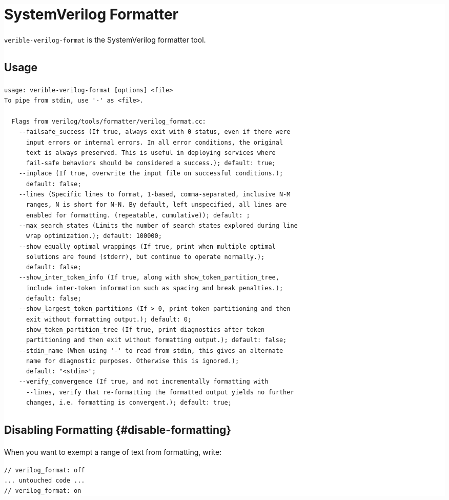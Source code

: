 # SystemVerilog Formatter



`verible-verilog-format` is the SystemVerilog formatter tool.

## Usage

```
usage: verible-verilog-format [options] <file>
To pipe from stdin, use '-' as <file>.

  Flags from verilog/tools/formatter/verilog_format.cc:
    --failsafe_success (If true, always exit with 0 status, even if there were
      input errors or internal errors. In all error conditions, the original
      text is always preserved. This is useful in deploying services where
      fail-safe behaviors should be considered a success.); default: true;
    --inplace (If true, overwrite the input file on successful conditions.);
      default: false;
    --lines (Specific lines to format, 1-based, comma-separated, inclusive N-M
      ranges, N is short for N-N. By default, left unspecified, all lines are
      enabled for formatting. (repeatable, cumulative)); default: ;
    --max_search_states (Limits the number of search states explored during line
      wrap optimization.); default: 100000;
    --show_equally_optimal_wrappings (If true, print when multiple optimal
      solutions are found (stderr), but continue to operate normally.);
      default: false;
    --show_inter_token_info (If true, along with show_token_partition_tree,
      include inter-token information such as spacing and break penalties.);
      default: false;
    --show_largest_token_partitions (If > 0, print token partitioning and then
      exit without formatting output.); default: 0;
    --show_token_partition_tree (If true, print diagnostics after token
      partitioning and then exit without formatting output.); default: false;
    --stdin_name (When using '-' to read from stdin, this gives an alternate
      name for diagnostic purposes. Otherwise this is ignored.);
      default: "<stdin>";
    --verify_convergence (If true, and not incrementally formatting with
      --lines, verify that re-formatting the formatted output yields no further
      changes, i.e. formatting is convergent.); default: true;
```

## Disabling Formatting {#disable-formatting}

When you want to exempt a range of text from formatting, write:

```
// verilog_format: off
... untouched code ...
// verilog_format: on
```
